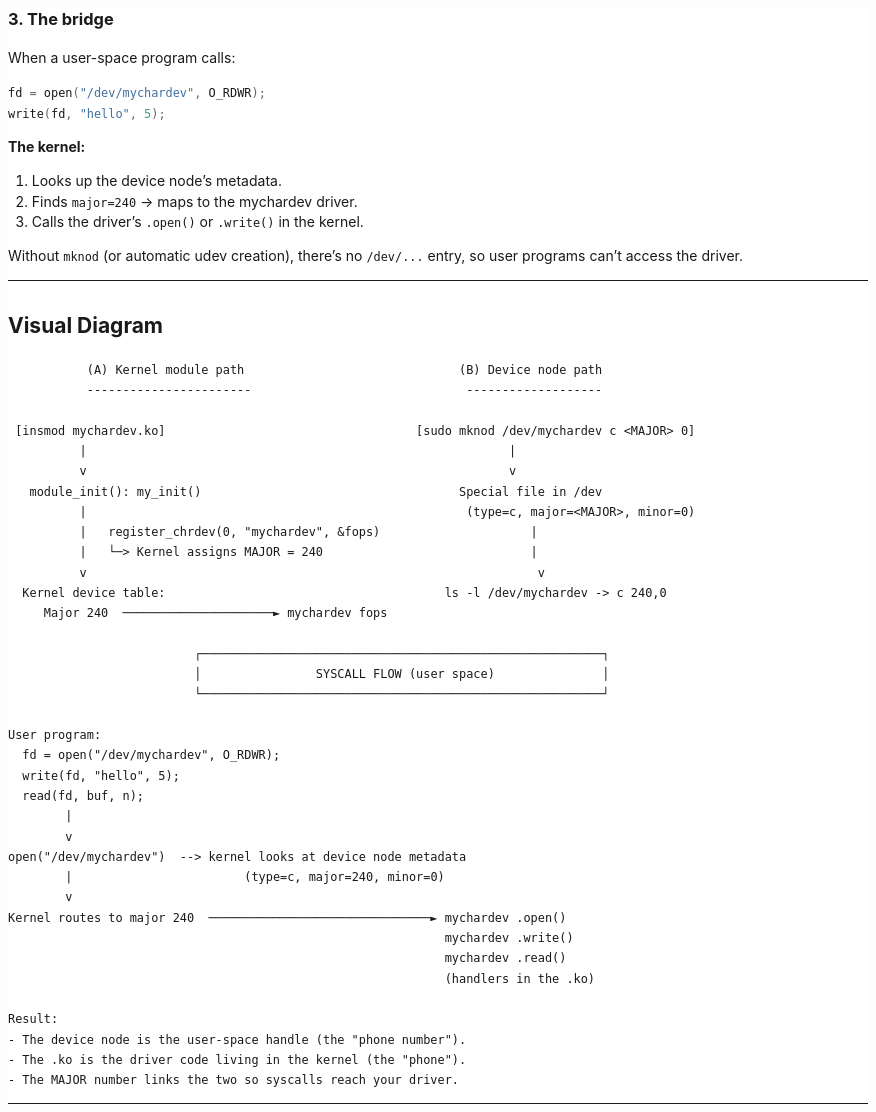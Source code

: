 
### 3. The bridge
When a user-space program calls:
```c
fd = open("/dev/mychardev", O_RDWR);
write(fd, "hello", 5);
```
**The kernel:**
1. Looks up the device node’s metadata.
2. Finds `major=240` → maps to the mychardev driver.
3. Calls the driver’s `.open()` or `.write()` in the kernel.

Without `mknod` (or automatic udev creation), there’s no `/dev/...` entry, so user programs can’t access the driver.

---

## Visual Diagram

```
           (A) Kernel module path                              (B) Device node path
           -----------------------                              -------------------

 [insmod mychardev.ko]                                   [sudo mknod /dev/mychardev c <MAJOR> 0]
          |                                                           |
          v                                                           v
   module_init(): my_init()                                    Special file in /dev
          |                                                     (type=c, major=<MAJOR>, minor=0)
          |   register_chrdev(0, "mychardev", &fops)                     |
          |   └─> Kernel assigns MAJOR = 240                             |
          v                                                               v
  Kernel device table:                                       ls -l /dev/mychardev -> c 240,0
     Major 240  ─────────────────────► mychardev fops

                          ┌────────────────────────────────────────────────────────┐
                          │                SYSCALL FLOW (user space)               │
                          └────────────────────────────────────────────────────────┘

User program:
  fd = open("/dev/mychardev", O_RDWR);
  write(fd, "hello", 5);
  read(fd, buf, n);
        |
        v
open("/dev/mychardev")  --> kernel looks at device node metadata
        |                        (type=c, major=240, minor=0)
        v
Kernel routes to major 240  ───────────────────────────────► mychardev .open()
                                                             mychardev .write()
                                                             mychardev .read()
                                                             (handlers in the .ko)

Result:
- The device node is the user-space handle (the "phone number").
- The .ko is the driver code living in the kernel (the "phone").
- The MAJOR number links the two so syscalls reach your driver.
```

---